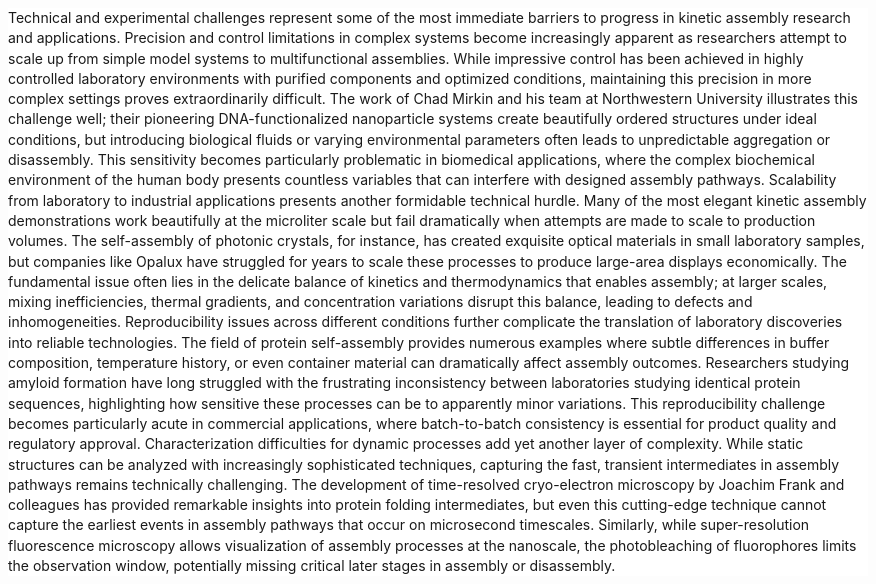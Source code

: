 Technical and experimental challenges represent some of the most immediate barriers to progress in kinetic assembly research and applications. Precision and control limitations in complex systems become increasingly apparent as researchers attempt to scale up from simple model systems to multifunctional assemblies. While impressive control has been achieved in highly controlled laboratory environments with purified components and optimized conditions, maintaining this precision in more complex settings proves extraordinarily difficult. The work of Chad Mirkin and his team at Northwestern University illustrates this challenge well; their pioneering DNA-functionalized nanoparticle systems create beautifully ordered structures under ideal conditions, but introducing biological fluids or varying environmental parameters often leads to unpredictable aggregation or disassembly. This sensitivity becomes particularly problematic in biomedical applications, where the complex biochemical environment of the human body presents countless variables that can interfere with designed assembly pathways. Scalability from laboratory to industrial applications presents another formidable technical hurdle. Many of the most elegant kinetic assembly demonstrations work beautifully at the microliter scale but fail dramatically when attempts are made to scale to production volumes. The self-assembly of photonic crystals, for instance, has created exquisite optical materials in small laboratory samples, but companies like Opalux have struggled for years to scale these processes to produce large-area displays economically. The fundamental issue often lies in the delicate balance of kinetics and thermodynamics that enables assembly; at larger scales, mixing inefficiencies, thermal gradients, and concentration variations disrupt this balance, leading to defects and inhomogeneities. Reproducibility issues across different conditions further complicate the translation of laboratory discoveries into reliable technologies. The field of protein self-assembly provides numerous examples where subtle differences in buffer composition, temperature history, or even container material can dramatically affect assembly outcomes. Researchers studying amyloid formation have long struggled with the frustrating inconsistency between laboratories studying identical protein sequences, highlighting how sensitive these processes can be to apparently minor variations. This reproducibility challenge becomes particularly acute in commercial applications, where batch-to-batch consistency is essential for product quality and regulatory approval. Characterization difficulties for dynamic processes add yet another layer of complexity. While static structures can be analyzed with increasingly sophisticated techniques, capturing the fast, transient intermediates in assembly pathways remains technically challenging. The development of time-resolved cryo-electron microscopy by Joachim Frank and colleagues has provided remarkable insights into protein folding intermediates, but even this cutting-edge technique cannot capture the earliest events in assembly pathways that occur on microsecond timescales. Similarly, while super-resolution fluorescence microscopy allows visualization of assembly processes at the nanoscale, the photobleaching of fluorophores limits the observation window, potentially missing critical later stages in assembly or disassembly.

